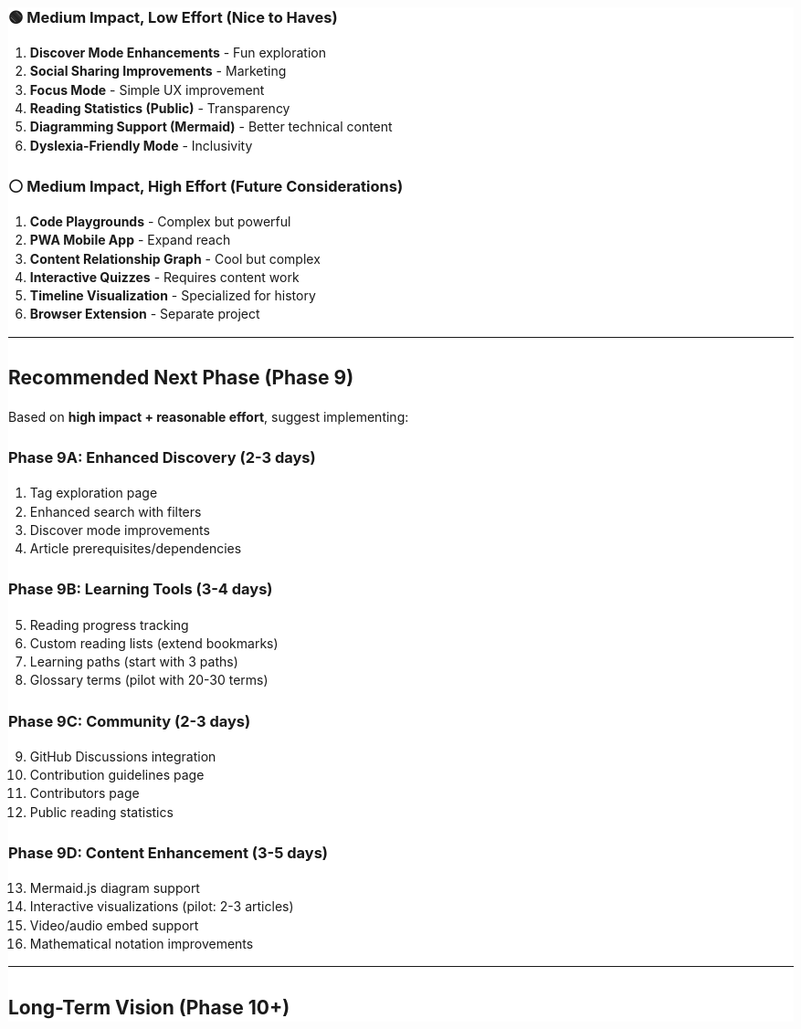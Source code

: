 ### 🟢 Medium Impact, Low Effort (Nice to Haves)
1. **Discover Mode Enhancements** - Fun exploration
2. **Social Sharing Improvements** - Marketing
3. **Focus Mode** - Simple UX improvement
4. **Reading Statistics (Public)** - Transparency
5. **Diagramming Support (Mermaid)** - Better technical content
6. **Dyslexia-Friendly Mode** - Inclusivity

### ⚪ Medium Impact, High Effort (Future Considerations)
1. **Code Playgrounds** - Complex but powerful
2. **PWA Mobile App** - Expand reach
3. **Content Relationship Graph** - Cool but complex
4. **Interactive Quizzes** - Requires content work
5. **Timeline Visualization** - Specialized for history
6. **Browser Extension** - Separate project

---

## Recommended Next Phase (Phase 9)

Based on **high impact + reasonable effort**, suggest implementing:

### Phase 9A: Enhanced Discovery (2-3 days)
1. Tag exploration page
2. Enhanced search with filters
3. Discover mode improvements
4. Article prerequisites/dependencies

### Phase 9B: Learning Tools (3-4 days)
5. Reading progress tracking
6. Custom reading lists (extend bookmarks)
7. Learning paths (start with 3 paths)
8. Glossary terms (pilot with 20-30 terms)

### Phase 9C: Community (2-3 days)
9. GitHub Discussions integration
10. Contribution guidelines page
11. Contributors page
12. Public reading statistics

### Phase 9D: Content Enhancement (3-5 days)
13. Mermaid.js diagram support
14. Interactive visualizations (pilot: 2-3 articles)
15. Video/audio embed support
16. Mathematical notation improvements

---

## Long-Term Vision (Phase 10+)
